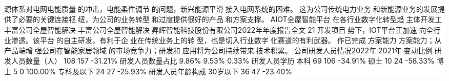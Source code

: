 源体系对电网电能质量
的冲击，电能柔性调节
的问题，新兴能源平滑
接入电网系统的困难。
这为公司传统电力业务
和新能源业务的发展提
供了必要的关键连接枢
纽，为公司的业务转型
和过度提供很好的产品
和方案支撑。
AIOT全屋智能平台
在各行业数字化转型趋
主体开发工
丰富公司全屋智能解决
丰富公司全屋智能解决
昇辉智能科技股份有限公司2022年年度报告全文
21
开发项目
势下，IOT平台正加速
向全行业渗透。该平台
的自主研发，有利于企
业在传统业务上的转
型，也是切入行业数字
化赛道的有利武器。
作已完成
方案能力
方案能力；从产品端增
强公司在智能家居领域
的市场竞争力；研发和
应用将为公司持续带来
技术积累。
公司研发人员情况2022年
2021年
变动比例
研发人员数量（人）
108
157
-31.21%
研发人员数量占比
9.86%
9.53%
0.33%
研发人员学历
本科
69
106
-34.91%
硕士
10
24
-58.33%
博士
5
0
100.00%
专科及以下
24
27
-25.93%
研发人员年龄构成
30岁以下
36
47
-23.40%